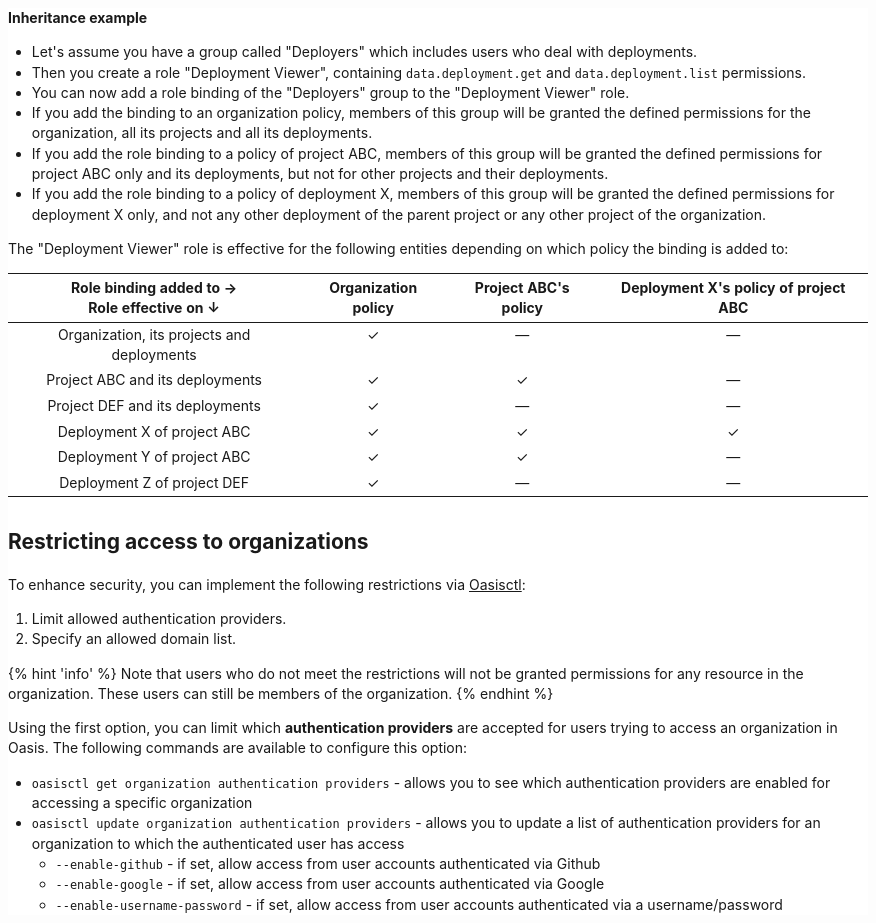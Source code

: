 **Inheritance example**

- Let's assume you have a group called "Deployers" which includes users who deal with deployments.
- Then you create a role "Deployment Viewer", containing
  `data.deployment.get` and `data.deployment.list` permissions.
- You can now add a role binding of the "Deployers" group to the "Deployment Viewer" role.
- If you add the binding to an organization policy, members of this group
  will be granted the defined permissions for the organization, all its projects and all its deployments.
- If you add the role binding to a policy of project ABC, members of this group will be granted
  the defined permissions for project ABC only and its deployments, but not for
  other projects and their deployments.
- If you add the role binding to a policy of deployment X, members of this
  group will be granted the defined permissions for deployment X only, and not
  any other deployment of the parent project or any other project of the organization.

The "Deployment Viewer" role is effective for the following entities depending
on which policy the binding is added to:

Role binding added to →<br>Role effective on ↓ | Organization policy | Project ABC's policy | Deployment X's policy of project ABC |
|:---:|:---:|:---:|:---:|
Organization, its projects and deployments | ✓ | — | —
Project ABC and its deployments              | ✓ | ✓ | —
Project DEF and its deployments              | ✓ | — | —
Deployment X of project ABC                 | ✓ | ✓ | ✓
Deployment Y of project ABC                  | ✓ | ✓ | —
Deployment Z of project DEF                  | ✓ | — | —


## Restricting access to organizations

To enhance security, you can implement the following restrictions via [Oasisctl](oasisctl.html):

1. Limit allowed authentication providers.
2. Specify an allowed domain list.

{% hint 'info' %}
Note that users who do not meet the restrictions will not be granted permissions for any resource in
the organization. These users can still be members of the organization.
{% endhint %}

Using the first option, you can limit which **authentication providers** are accepted for users trying to access an organization in Oasis. The following commands are available to configure this option:

- `oasisctl get organization authentication providers` - allows you to see which authentication providers are enabled for accessing a specific organization
- `oasisctl update organization authentication providers` - allows you to update a list of authentication providers for an organization to which the authenticated user has access
  - `--enable-github` - if set, allow access from user accounts authenticated via Github
  - `--enable-google` - if set, allow access from user accounts authenticated via Google
  - `--enable-username-password` - if set, allow access from user accounts authenticated via a username/password

